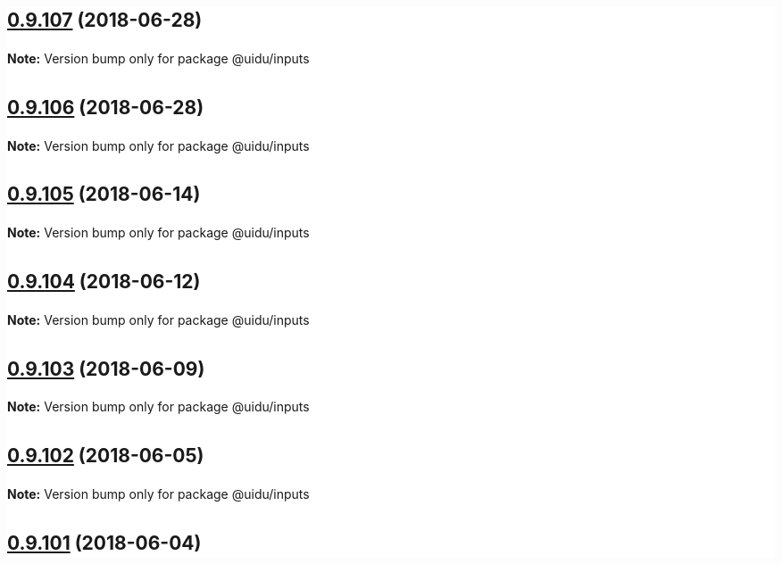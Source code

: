 <a name="0.9.107"></a>
## [0.9.107](https://github.com/uidu-org/uidu-ui-kit/compare/@uidu/inputs@0.9.106...@uidu/inputs@0.9.107) (2018-06-28)




**Note:** Version bump only for package @uidu/inputs

<a name="0.9.106"></a>
## [0.9.106](https://github.com/uidu-org/uidu-ui-kit/compare/@uidu/inputs@0.9.105...@uidu/inputs@0.9.106) (2018-06-28)




**Note:** Version bump only for package @uidu/inputs

<a name="0.9.105"></a>
## [0.9.105](https://github.com/uidu-org/uidu-ui-kit/compare/@uidu/inputs@0.9.104...@uidu/inputs@0.9.105) (2018-06-14)




**Note:** Version bump only for package @uidu/inputs

<a name="0.9.104"></a>
## [0.9.104](https://github.com/uidu-org/uidu-ui-kit/compare/@uidu/inputs@0.9.103...@uidu/inputs@0.9.104) (2018-06-12)




**Note:** Version bump only for package @uidu/inputs

<a name="0.9.103"></a>
## [0.9.103](https://github.com/uidu-org/uidu-ui-kit/compare/@uidu/inputs@0.9.102...@uidu/inputs@0.9.103) (2018-06-09)




**Note:** Version bump only for package @uidu/inputs

<a name="0.9.102"></a>
## [0.9.102](https://github.com/uidu-org/uidu-ui-kit/compare/@uidu/inputs@0.9.101...@uidu/inputs@0.9.102) (2018-06-05)




**Note:** Version bump only for package @uidu/inputs

<a name="0.9.101"></a>
## [0.9.101](https://github.com/uidu-org/uidu-ui-kit/compare/@uidu/inputs@0.9.100...@uidu/inputs@0.9.101) (2018-06-04)
